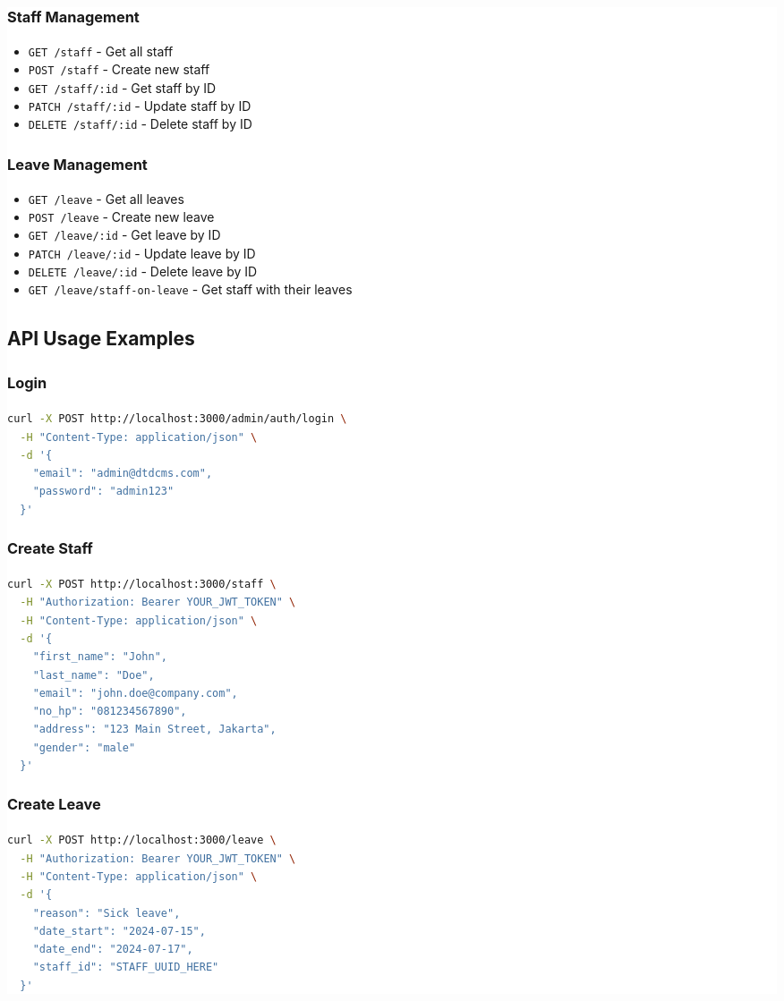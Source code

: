 ### Staff Management

- `GET /staff` - Get all staff
- `POST /staff` - Create new staff
- `GET /staff/:id` - Get staff by ID
- `PATCH /staff/:id` - Update staff by ID
- `DELETE /staff/:id` - Delete staff by ID

### Leave Management

- `GET /leave` - Get all leaves
- `POST /leave` - Create new leave
- `GET /leave/:id` - Get leave by ID
- `PATCH /leave/:id` - Update leave by ID
- `DELETE /leave/:id` - Delete leave by ID
- `GET /leave/staff-on-leave` - Get staff with their leaves

## API Usage Examples

### Login

```bash
curl -X POST http://localhost:3000/admin/auth/login \
  -H "Content-Type: application/json" \
  -d '{
    "email": "admin@dtdcms.com",
    "password": "admin123"
  }'
```

### Create Staff

```bash
curl -X POST http://localhost:3000/staff \
  -H "Authorization: Bearer YOUR_JWT_TOKEN" \
  -H "Content-Type: application/json" \
  -d '{
    "first_name": "John",
    "last_name": "Doe",
    "email": "john.doe@company.com",
    "no_hp": "081234567890",
    "address": "123 Main Street, Jakarta",
    "gender": "male"
  }'
```

### Create Leave

```bash
curl -X POST http://localhost:3000/leave \
  -H "Authorization: Bearer YOUR_JWT_TOKEN" \
  -H "Content-Type: application/json" \
  -d '{
    "reason": "Sick leave",
    "date_start": "2024-07-15",
    "date_end": "2024-07-17",
    "staff_id": "STAFF_UUID_HERE"
  }'
```
